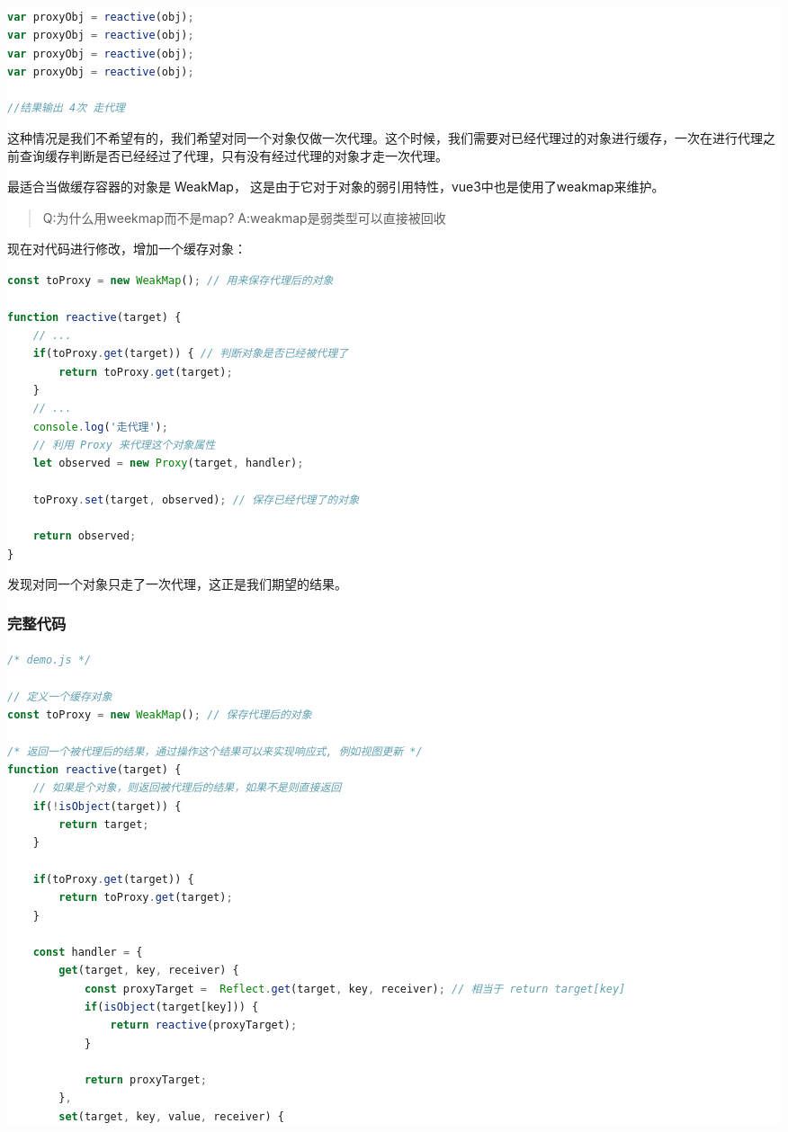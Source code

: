 ``` javascript
var proxyObj = reactive(obj);
var proxyObj = reactive(obj);
var proxyObj = reactive(obj);
var proxyObj = reactive(obj);

//结果输出 4次 走代理
```
这种情况是我们不希望有的，我们希望对同一个对象仅做一次代理。这个时候，我们需要对已经代理过的对象进行缓存，一次在进行代理之前查询缓存判断是否已经经过了代理，只有没有经过代理的对象才走一次代理。

最适合当做缓存容器的对象是 WeakMap， 这是由于它对于对象的弱引用特性，vue3中也是使用了weakmap来维护。

>Q:为什么用weekmap而不是map?
>A:weakmap是弱类型可以直接被回收

现在对代码进行修改，增加一个缓存对象：
``` javascript
const toProxy = new WeakMap(); // 用来保存代理后的对象

function reactive(target) {
    // ...
    if(toProxy.get(target)) { // 判断对象是否已经被代理了
        return toProxy.get(target);
    }
    // ...
    console.log('走代理');
    // 利用 Proxy 来代理这个对象属性
    let observed = new Proxy(target, handler);

    toProxy.set(target, observed); // 保存已经代理了的对象

    return observed;
}

``` 
发现对同一个对象只走了一次代理，这正是我们期望的结果。

### 完整代码

``` javascript
/* demo.js */

// 定义一个缓存对象
const toProxy = new WeakMap(); // 保存代理后的对象

/* 返回一个被代理后的结果，通过操作这个结果可以来实现响应式, 例如视图更新 */
function reactive(target) {
    // 如果是个对象，则返回被代理后的结果，如果不是则直接返回
    if(!isObject(target)) {
        return target;
    }
    
    if(toProxy.get(target)) {
        return toProxy.get(target);
    }

    const handler = {
        get(target, key, receiver) {
            const proxyTarget =  Reflect.get(target, key, receiver); // 相当于 return target[key]
            if(isObject(target[key])) {
                return reactive(proxyTarget);
            }

            return proxyTarget;
        },
        set(target, key, value, receiver) {
```